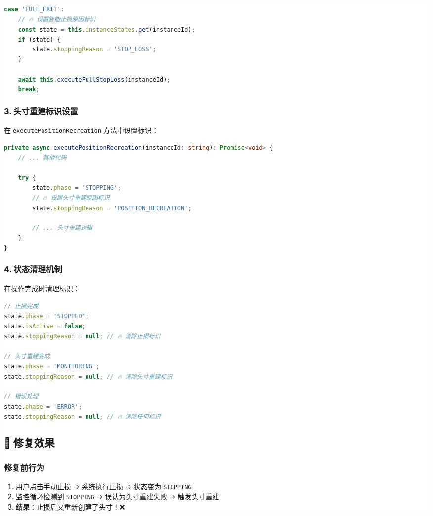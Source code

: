 ```typescript
case 'FULL_EXIT':
    // 🔥 设置智能止损原因标识
    const state = this.instanceStates.get(instanceId);
    if (state) {
        state.stoppingReason = 'STOP_LOSS';
    }
    
    await this.executeFullStopLoss(instanceId);
    break;
```

### 3. 头寸重建标识设置
在 `executePositionRecreation` 方法中设置标识：

```typescript
private async executePositionRecreation(instanceId: string): Promise<void> {
    // ... 其他代码
    
    try {
        state.phase = 'STOPPING';
        // 🔥 设置头寸重建原因标识
        state.stoppingReason = 'POSITION_RECREATION';
        
        // ... 头寸重建逻辑
    }
}
```

### 4. 状态清理机制
在操作完成时清理标识：

```typescript
// 止损完成
state.phase = 'STOPPED';
state.isActive = false;
state.stoppingReason = null; // 🔥 清除止损标识

// 头寸重建完成
state.phase = 'MONITORING';
state.stoppingReason = null; // 🔥 清除头寸重建标识

// 错误处理
state.phase = 'ERROR';
state.stoppingReason = null; // 🔥 清除任何标识
```

## 🎯 修复效果

### 修复前行为
1. 用户点击手动止损 → 系统执行止损 → 状态变为 `STOPPING`
2. 监控循环检测到 `STOPPING` → 误认为头寸重建失败 → 触发头寸重建
3. **结果**：止损后又重新创建了头寸！❌
